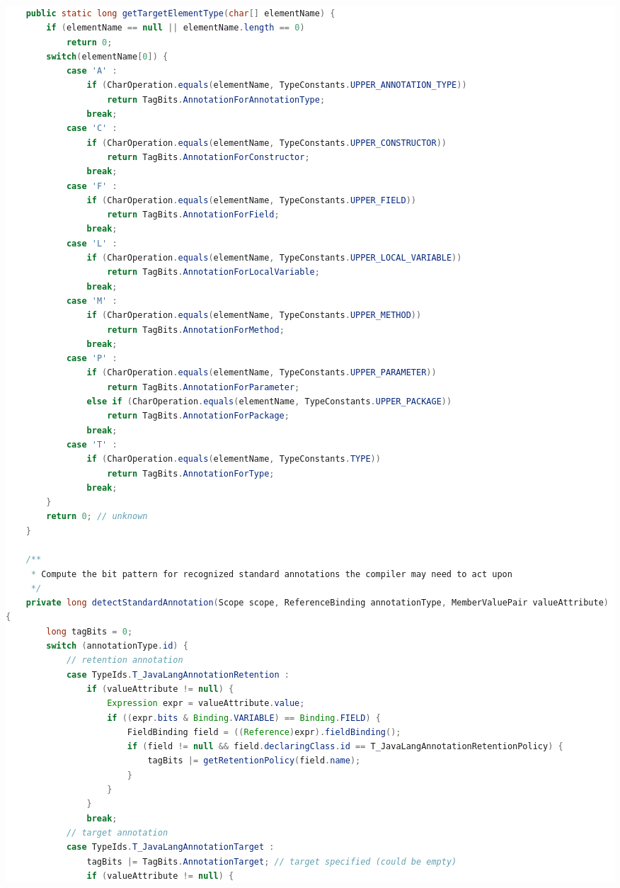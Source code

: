 ```java
	public static long getTargetElementType(char[] elementName) {
		if (elementName == null || elementName.length == 0)
			return 0;
		switch(elementName[0]) {
			case 'A' :
				if (CharOperation.equals(elementName, TypeConstants.UPPER_ANNOTATION_TYPE)) 
					return TagBits.AnnotationForAnnotationType;
				break;
			case 'C' :
				if (CharOperation.equals(elementName, TypeConstants.UPPER_CONSTRUCTOR)) 
					return TagBits.AnnotationForConstructor;
				break;
			case 'F' :
				if (CharOperation.equals(elementName, TypeConstants.UPPER_FIELD)) 
					return TagBits.AnnotationForField;
				break;
			case 'L' :
				if (CharOperation.equals(elementName, TypeConstants.UPPER_LOCAL_VARIABLE)) 
					return TagBits.AnnotationForLocalVariable;
				break;
			case 'M' :
				if (CharOperation.equals(elementName, TypeConstants.UPPER_METHOD)) 
					return TagBits.AnnotationForMethod;
				break;
			case 'P' :
				if (CharOperation.equals(elementName, TypeConstants.UPPER_PARAMETER)) 
					return TagBits.AnnotationForParameter;
				else if (CharOperation.equals(elementName, TypeConstants.UPPER_PACKAGE)) 
					return TagBits.AnnotationForPackage;
				break;
			case 'T' :
				if (CharOperation.equals(elementName, TypeConstants.TYPE)) 
					return TagBits.AnnotationForType;
				break;
		}
		return 0; // unknown
	}		
	
	/**
	 * Compute the bit pattern for recognized standard annotations the compiler may need to act upon
	 */
	private long detectStandardAnnotation(Scope scope, ReferenceBinding annotationType, MemberValuePair valueAttribute) {
		long tagBits = 0;
		switch (annotationType.id) {
			// retention annotation
			case TypeIds.T_JavaLangAnnotationRetention :
				if (valueAttribute != null) {
					Expression expr = valueAttribute.value;
					if ((expr.bits & Binding.VARIABLE) == Binding.FIELD) {
						FieldBinding field = ((Reference)expr).fieldBinding();
						if (field != null && field.declaringClass.id == T_JavaLangAnnotationRetentionPolicy) {
							tagBits |= getRetentionPolicy(field.name);
						}
					}
				}
				break;
			// target annotation
			case TypeIds.T_JavaLangAnnotationTarget :		
				tagBits |= TagBits.AnnotationTarget; // target specified (could be empty)
				if (valueAttribute != null) {
```